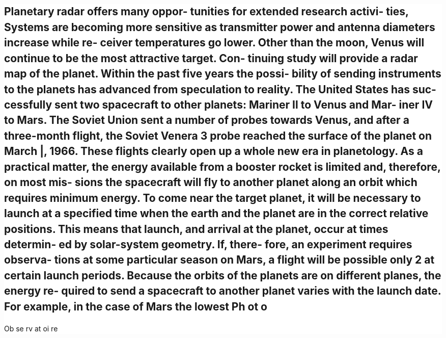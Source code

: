 Planetary radar offers many oppor- 
tunities for extended research activi- 
ties, Systems are becoming more 
sensitive as transmitter power and 
antenna diameters increase while re- 
ceiver temperatures go lower. Other 
than the moon, Venus will continue 
to be the most attractive target. Con- 
tinuing study will provide a radar map 
of the planet. 
Within the past five years the possi- 
bility of sending instruments to the 
planets has advanced from speculation 
to reality. The United States has suc- 
cessfully sent two spacecraft to other 
planets: Mariner Il to Venus and Mar- 
iner IV to Mars. The Soviet Union 
sent a number of probes towards 
Venus, and after a three-month flight, 
the Soviet Venera 3 probe reached 
the surface of the planet on March |, 
1966. 
These flights clearly open up a whole 
new era in planetology. 
As a practical matter, the energy 
available from a booster rocket is 
limited and, therefore, on most mis- 
sions the spacecraft will fly to another 
planet along an orbit which requires 
minimum energy. To come near the 
target planet, it will be necessary to 
launch at a specified time when the 
earth and the planet are in the correct 
relative positions. 
This means that launch, and arrival 
at the planet, occur at times determin- 
ed by solar-system geometry. If, there- 
fore, an experiment requires observa- 
tions at some particular season on 
Mars, a flight will be possible only 2 at 
certain launch periods. 
Because the orbits of the planets 
are on different planes, the energy re- 
quired to send a spacecraft to another 
planet varies with the launch date. For 
example, in the case of Mars the lowest 
Ph
ot
o 
- 
Ob
se
rv
at
oi
re
 